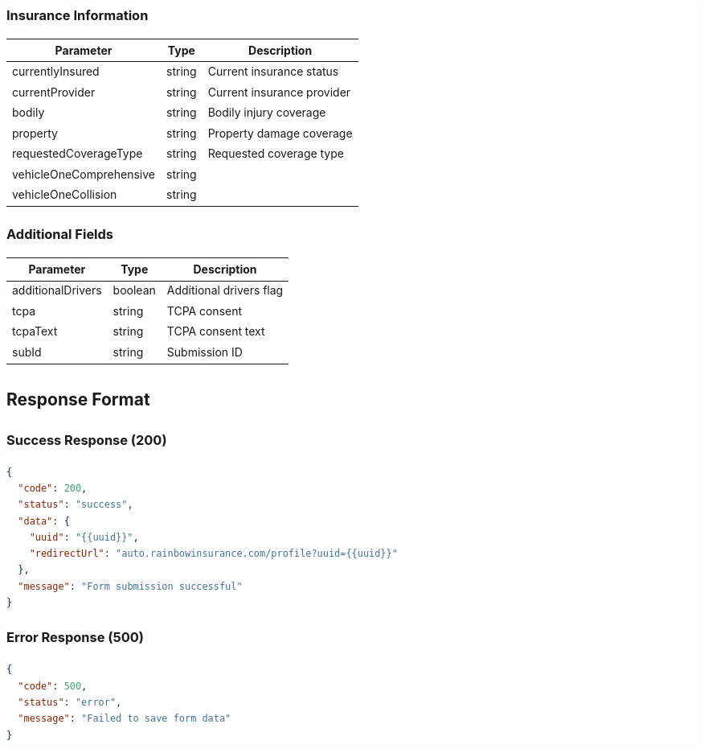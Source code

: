 ### Insurance Information

| Parameter             | Type   | Description                |
| --------------------- | ------ | -------------------------- |
| currentlyInsured      | string | Current insurance status   |
| currentProvider       | string | Current insurance provider |
| bodily                | string | Bodily injury coverage     |
| property              | string | Property damage coverage   |
| requestedCoverageType | string | Requested coverage type    |
| vehicleOneComprehensive | string | 
| vehicleOneCollision | string |

### Additional Fields

| Parameter         | Type    | Description             |
| ----------------- | ------- | ----------------------- |
| additionalDrivers | boolean | Additional drivers flag |
| tcpa              | string  | TCPA consent            |
| tcpaText          | string  | TCPA consent text       |
| subId             | string  | Submission ID           |

## Response Format

### Success Response (200)

```json
{
  "code": 200,
  "status": "success",
  "data": {
    "uuid": "{{uuid}}",
    "redirectUrl": "auto.rainbowinsurance.com/profile?uuid={{uuid}}"
  },
  "message": "Form submission successful"
}
```

### Error Response (500)

```json
{
  "code": 500,
  "status": "error",
  "message": "Failed to save form data"
}
```
